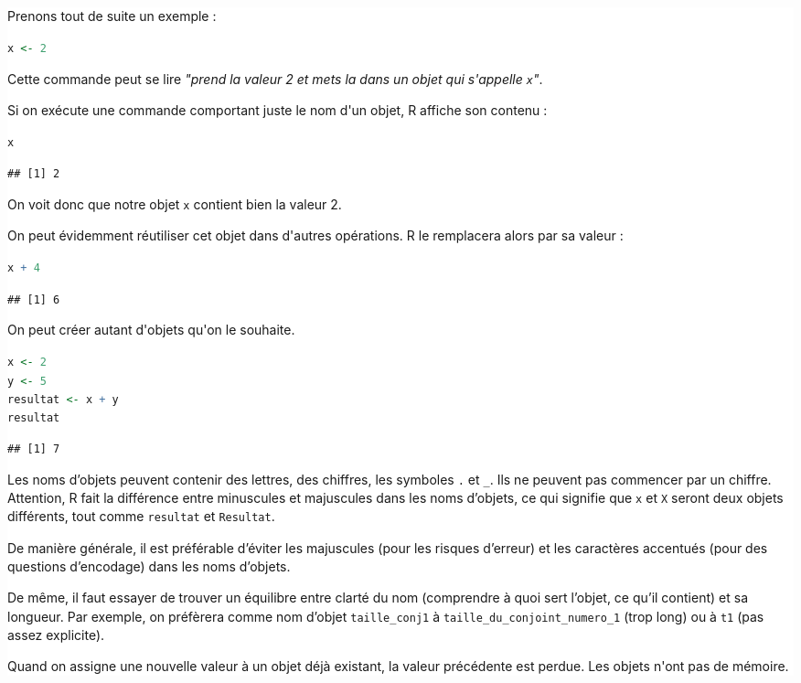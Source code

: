 Prenons tout de suite un exemple :


```r
x <- 2
```

Cette commande peut se lire *"prend la valeur 2 et mets la dans un objet qui s'appelle `x`"*.

Si on exécute une commande comportant juste le nom d'un objet, R affiche son contenu :


```r
x
```

```
## [1] 2
```

On voit donc que notre objet `x` contient bien la valeur 2.

On peut évidemment réutiliser cet objet dans d'autres opérations. R le remplacera alors par sa valeur :


```r
x + 4
```

```
## [1] 6
```

On peut créer autant d'objets qu'on le souhaite.


```r
x <- 2
y <- 5
resultat <- x + y
resultat
```

```
## [1] 7
```

<div class="rmdimportant">
<p>Les noms d’objets peuvent contenir des lettres, des chiffres, les symboles <code>.</code> et <code>_</code>. Ils ne peuvent pas commencer par un chiffre. Attention, R fait la différence entre minuscules et majuscules dans les noms d’objets, ce qui signifie que <code>x</code> et <code>X</code> seront deux objets différents, tout comme <code>resultat</code> et <code>Resultat</code>.</p>
<p>De manière générale, il est préférable d’éviter les majuscules (pour les risques d’erreur) et les caractères accentués (pour des questions d’encodage) dans les noms d’objets.</p>
<p>De même, il faut essayer de trouver un équilibre entre clarté du nom (comprendre à quoi sert l’objet, ce qu’il contient) et sa longueur. Par exemple, on préfèrera comme nom d’objet <code>taille_conj1</code> à <code>taille_du_conjoint_numero_1</code> (trop long) ou à <code>t1</code> (pas assez explicite).</p>
</div>

Quand on assigne une nouvelle valeur à un objet déjà existant, la valeur précédente est perdue. Les objets n'ont pas de mémoire.
